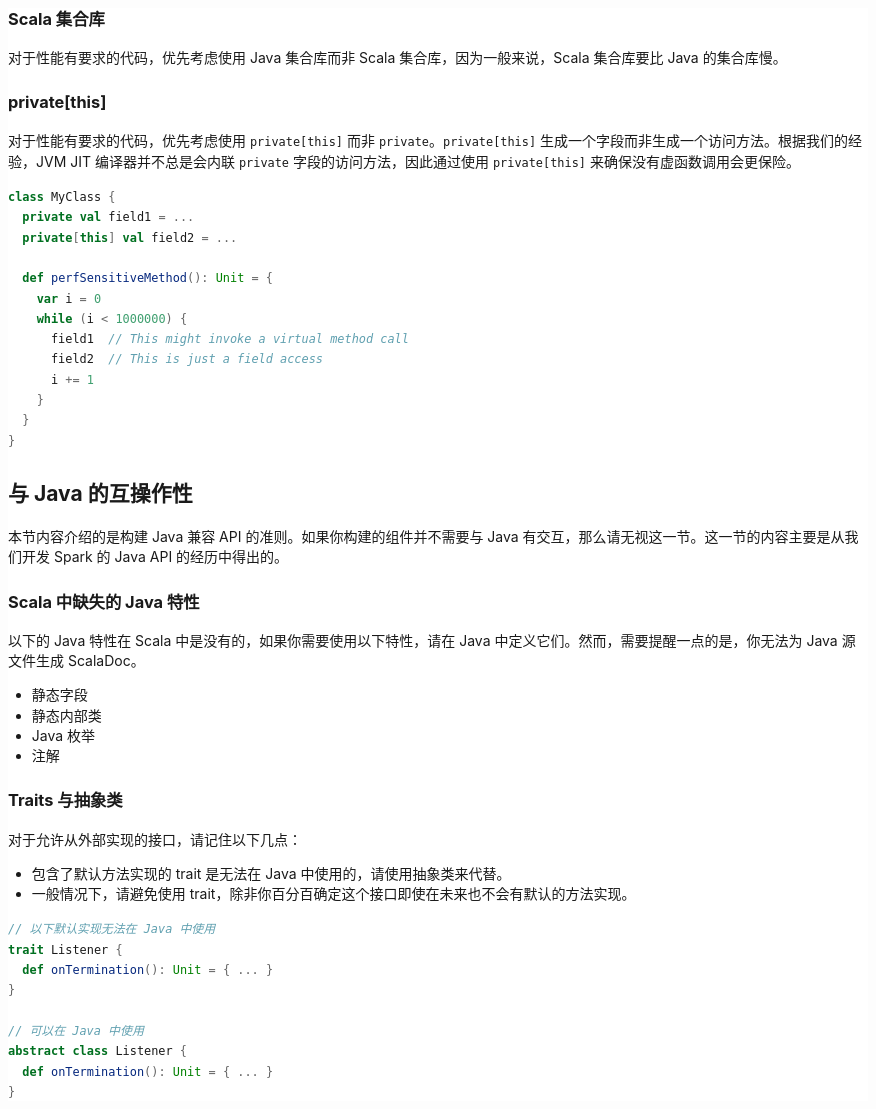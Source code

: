 ### <a name='perf-collection'>Scala 集合库</a>

对于性能有要求的代码，优先考虑使用 Java 集合库而非 Scala 集合库，因为一般来说，Scala 集合库要比 Java 的集合库慢。

### <a name='perf-private'>private[this]</a>

对于性能有要求的代码，优先考虑使用 `private[this]` 而非 `private`。`private[this]` 生成一个字段而非生成一个访问方法。根据我们的经验，JVM JIT 编译器并不总是会内联 `private` 字段的访问方法，因此通过使用
`private[this]` 来确保没有虚函数调用会更保险。

```scala
class MyClass {
  private val field1 = ...
  private[this] val field2 = ...

  def perfSensitiveMethod(): Unit = {
    var i = 0
    while (i < 1000000) {
      field1  // This might invoke a virtual method call
      field2  // This is just a field access
      i += 1
    }
  }
}
```


## <a name='java'>与 Java 的互操作性</a>

本节内容介绍的是构建 Java 兼容 API 的准则。如果你构建的组件并不需要与 Java 有交互，那么请无视这一节。这一节的内容主要是从我们开发 Spark 的 Java API 的经历中得出的。


### <a name='java-missing-features'>Scala 中缺失的 Java 特性</a>

以下的 Java 特性在 Scala 中是没有的，如果你需要使用以下特性，请在 Java 中定义它们。然而，需要提醒一点的是，你无法为 Java 源文件生成 ScalaDoc。

- 静态字段
- 静态内部类
- Java 枚举
- 注解


### <a name='java-traits'>Traits 与抽象类</a>

对于允许从外部实现的接口，请记住以下几点：

- 包含了默认方法实现的 trait 是无法在 Java 中使用的，请使用抽象类来代替。
- 一般情况下，请避免使用 trait，除非你百分百确定这个接口即使在未来也不会有默认的方法实现。

```scala
// 以下默认实现无法在 Java 中使用
trait Listener {
  def onTermination(): Unit = { ... }
}

// 可以在 Java 中使用
abstract class Listener {
  def onTermination(): Unit = { ... }
}
```
